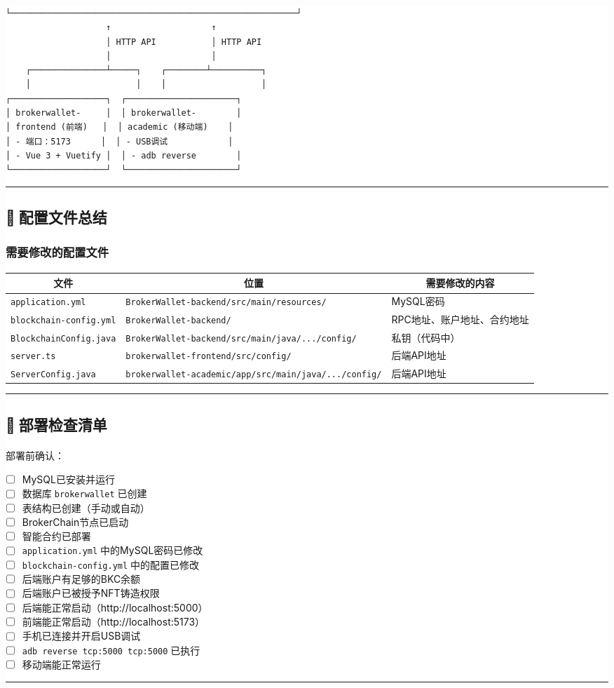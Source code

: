 ```
└─────────────────────────────────────────────────────────┘
                    ↑                    ↑
                    │ HTTP API           │ HTTP API
                    │                    │
    ┌───────────────┴─────┐    ┌────────┴──────────┐
    │                     │    │                   │
┌───────────────────┐  ┌──────────────────────┐
│ brokerwallet-     │  │ brokerwallet-        │
│ frontend (前端)   │  │ academic (移动端)    │
│ - 端口：5173      │  │ - USB调试            │
│ - Vue 3 + Vuetify │  │ - adb reverse        │
└───────────────────┘  └──────────────────────┘
```

---

## 📝 配置文件总结

### 需要修改的配置文件

| 文件 | 位置 | 需要修改的内容 |
|------|------|---------------|
| `application.yml` | `BrokerWallet-backend/src/main/resources/` | MySQL密码 |
| `blockchain-config.yml` | `BrokerWallet-backend/` | RPC地址、账户地址、合约地址 |
| `BlockchainConfig.java` | `BrokerWallet-backend/src/main/java/.../config/` | 私钥（代码中） |
| `server.ts` | `brokerwallet-frontend/src/config/` | 后端API地址 |
| `ServerConfig.java` | `brokerwallet-academic/app/src/main/java/.../config/` | 后端API地址 |

---

## 🎯 部署检查清单

部署前确认：

- [ ] MySQL已安装并运行
- [ ] 数据库 `brokerwallet` 已创建
- [ ] 表结构已创建（手动或自动）
- [ ] BrokerChain节点已启动
- [ ] 智能合约已部署
- [ ] `application.yml` 中的MySQL密码已修改
- [ ] `blockchain-config.yml` 中的配置已修改
- [ ] 后端账户有足够的BKC余额
- [ ] 后端账户已被授予NFT铸造权限
- [ ] 后端能正常启动（http://localhost:5000）
- [ ] 前端能正常启动（http://localhost:5173）
- [ ] 手机已连接并开启USB调试
- [ ] `adb reverse tcp:5000 tcp:5000` 已执行
- [ ] 移动端能正常运行

---